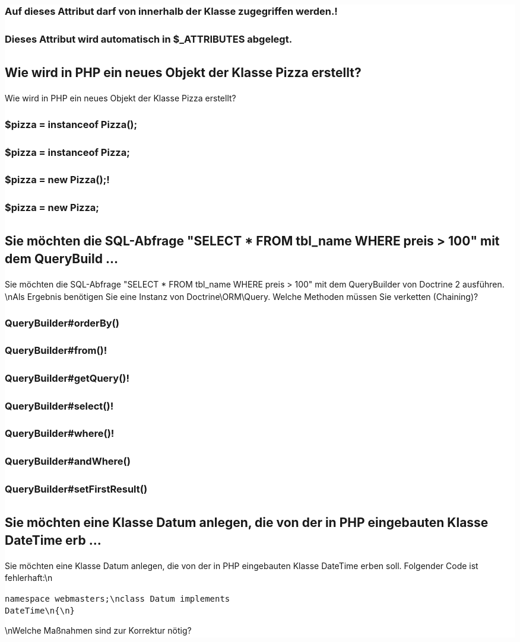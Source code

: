 ### Auf dieses Attribut darf von innerhalb der Klasse zugegriffen werden.!

### Dieses Attribut wird automatisch in $_ATTRIBUTES abgelegt.

## Wie wird in PHP ein neues Objekt der Klasse Pizza erstellt?

Wie wird in PHP ein neues Objekt der Klasse Pizza erstellt?

### $pizza = instanceof Pizza();

### $pizza = instanceof Pizza;

### $pizza = new Pizza();!

### $pizza = new Pizza;

## Sie möchten die SQL-Abfrage "SELECT * FROM tbl_name WHERE preis > 100" mit dem QueryBuild ...

Sie möchten die SQL-Abfrage "SELECT * FROM tbl_name WHERE preis > 100" mit dem QueryBuilder von Doctrine 2 ausführen. \nAls Ergebnis benötigen Sie eine Instanz von Doctrine\ORM\Query. Welche Methoden müssen Sie verketten (Chaining)?

### QueryBuilder#orderBy()

### QueryBuilder#from()!

### QueryBuilder#getQuery()!

### QueryBuilder#select()!

### QueryBuilder#where()!

### QueryBuilder#andWhere()

### QueryBuilder#setFirstResult()

## Sie möchten eine Klasse Datum anlegen, die von der in PHP eingebauten Klasse DateTime erb ...

Sie möchten eine Klasse Datum anlegen, die von der in PHP eingebauten Klasse DateTime erben soll. Folgender Code ist fehlerhaft:\n<pre>namespace webmasters;\nclass Datum implements DateTime\n{\n}</pre>\nWelche Maßnahmen sind zur Korrektur nötig?
